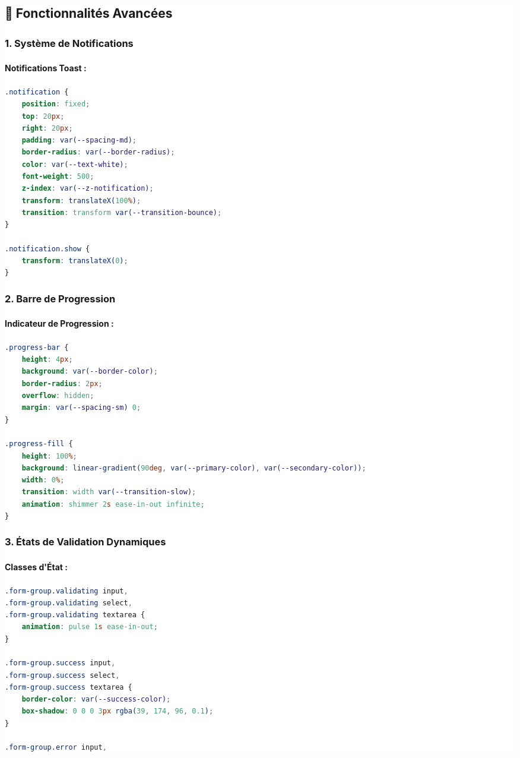 ## 🚀 Fonctionnalités Avancées

### **1. Système de Notifications**

#### **Notifications Toast :**
```css
.notification {
    position: fixed;
    top: 20px;
    right: 20px;
    padding: var(--spacing-md);
    border-radius: var(--border-radius);
    color: var(--text-white);
    font-weight: 500;
    z-index: var(--z-notification);
    transform: translateX(100%);
    transition: transform var(--transition-bounce);
}

.notification.show {
    transform: translateX(0);
}
```

### **2. Barre de Progression**

#### **Indicateur de Progression :**
```css
.progress-bar {
    height: 4px;
    background: var(--border-color);
    border-radius: 2px;
    overflow: hidden;
    margin: var(--spacing-sm) 0;
}

.progress-fill {
    height: 100%;
    background: linear-gradient(90deg, var(--primary-color), var(--secondary-color));
    width: 0%;
    transition: width var(--transition-slow);
    animation: shimmer 2s ease-in-out infinite;
}
```

### **3. États de Validation Dynamiques**

#### **Classes d'État :**
```css
.form-group.validating input,
.form-group.validating select,
.form-group.validating textarea {
    animation: pulse 1s ease-in-out;
}

.form-group.success input,
.form-group.success select,
.form-group.success textarea {
    border-color: var(--success-color);
    box-shadow: 0 0 0 3px rgba(39, 174, 96, 0.1);
}

.form-group.error input,
```